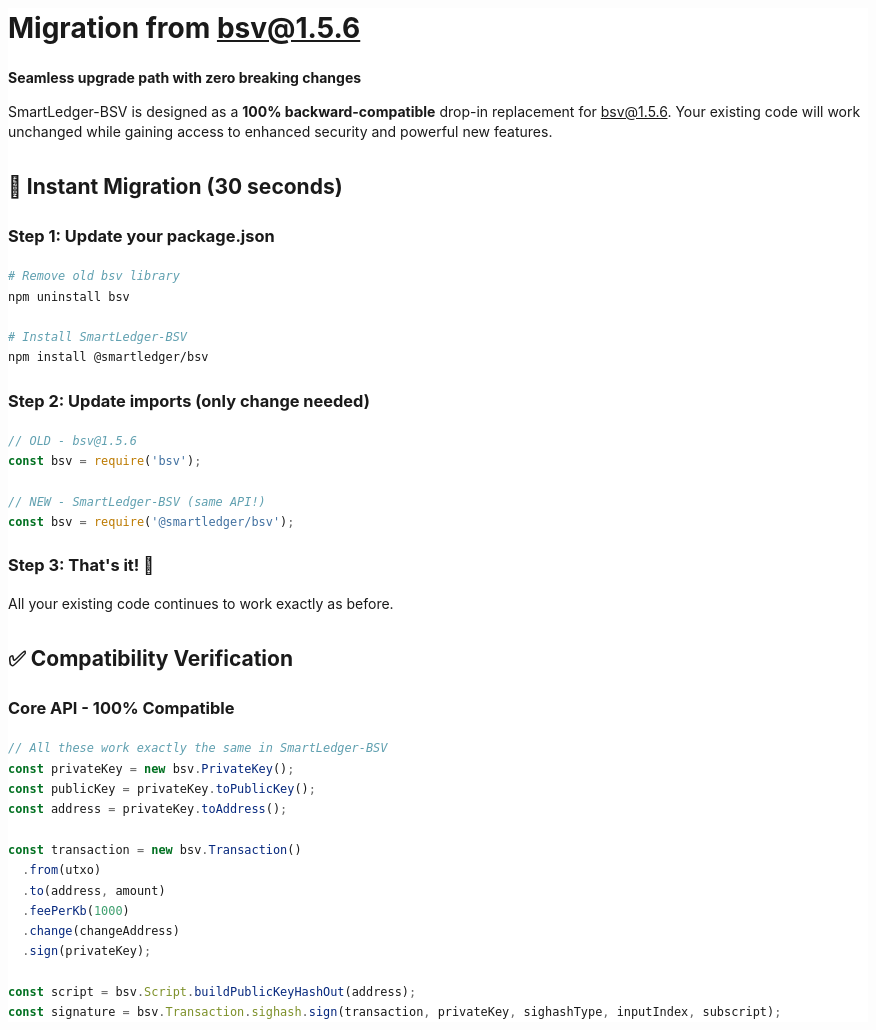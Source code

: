 # Migration from bsv@1.5.6

**Seamless upgrade path with zero breaking changes**

SmartLedger-BSV is designed as a **100% backward-compatible** drop-in replacement for bsv@1.5.6. Your existing code will work unchanged while gaining access to enhanced security and powerful new features.

## 🔄 **Instant Migration (30 seconds)**

### **Step 1: Update your package.json**
```bash
# Remove old bsv library
npm uninstall bsv

# Install SmartLedger-BSV
npm install @smartledger/bsv
```

### **Step 2: Update imports (only change needed)**
```javascript
// OLD - bsv@1.5.6
const bsv = require('bsv');

// NEW - SmartLedger-BSV (same API!)
const bsv = require('@smartledger/bsv');
```

### **Step 3: That's it! 🎉**
All your existing code continues to work exactly as before.

## ✅ **Compatibility Verification**

### **Core API - 100% Compatible**
```javascript
// All these work exactly the same in SmartLedger-BSV
const privateKey = new bsv.PrivateKey();
const publicKey = privateKey.toPublicKey();
const address = privateKey.toAddress();

const transaction = new bsv.Transaction()
  .from(utxo)
  .to(address, amount)
  .feePerKb(1000)
  .change(changeAddress)
  .sign(privateKey);

const script = bsv.Script.buildPublicKeyHashOut(address);
const signature = bsv.Transaction.sighash.sign(transaction, privateKey, sighashType, inputIndex, subscript);
```
